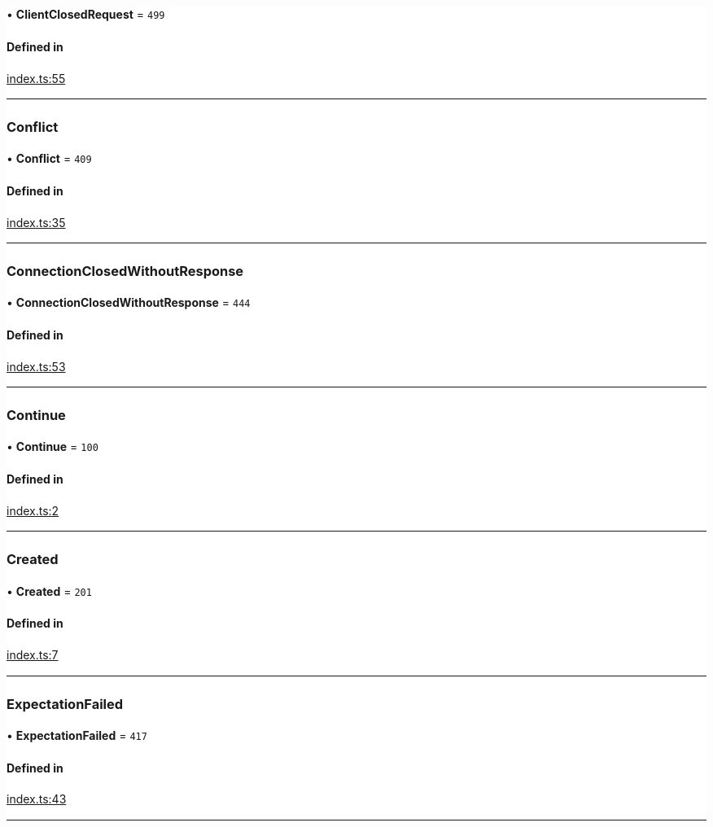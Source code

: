 • **ClientClosedRequest** = `499`

#### Defined in

[index.ts:55](https://github.com/cdellacqua/http-status.js/blob/c1ec9ac/src/lib/index.ts#L55)

___

### Conflict

• **Conflict** = `409`

#### Defined in

[index.ts:35](https://github.com/cdellacqua/http-status.js/blob/c1ec9ac/src/lib/index.ts#L35)

___

### ConnectionClosedWithoutResponse

• **ConnectionClosedWithoutResponse** = `444`

#### Defined in

[index.ts:53](https://github.com/cdellacqua/http-status.js/blob/c1ec9ac/src/lib/index.ts#L53)

___

### Continue

• **Continue** = `100`

#### Defined in

[index.ts:2](https://github.com/cdellacqua/http-status.js/blob/c1ec9ac/src/lib/index.ts#L2)

___

### Created

• **Created** = `201`

#### Defined in

[index.ts:7](https://github.com/cdellacqua/http-status.js/blob/c1ec9ac/src/lib/index.ts#L7)

___

### ExpectationFailed

• **ExpectationFailed** = `417`

#### Defined in

[index.ts:43](https://github.com/cdellacqua/http-status.js/blob/c1ec9ac/src/lib/index.ts#L43)

___
